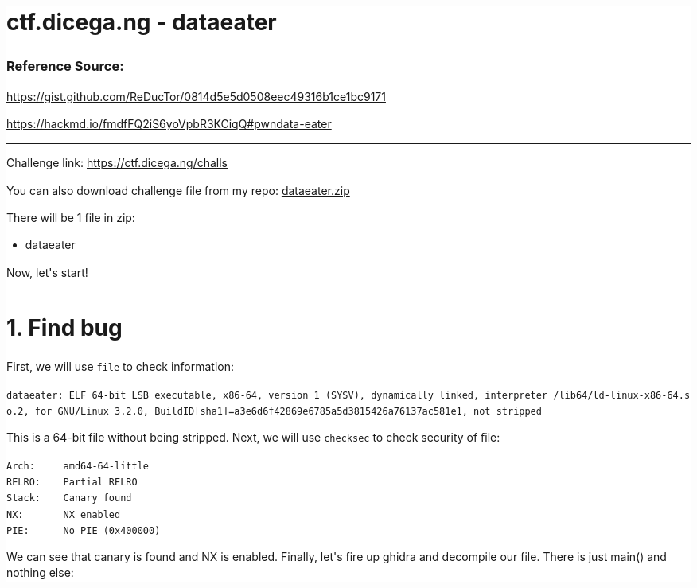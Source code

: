 # ctf.dicega.ng - dataeater

### Reference Source: 

https://gist.github.com/ReDucTor/0814d5e5d0508eec49316b1ce1bc9171

https://hackmd.io/fmdfFQ2iS6yoVpbR3KCiqQ#pwndata-eater

---

Challenge link: https://ctf.dicega.ng/challs

You can also download challenge file from my repo: [dataeater.zip](dataeater.zip)

There will be 1 file in zip:

- dataeater

Now, let's start!

# 1. Find bug

First, we will use `file` to check information:

```
dataeater: ELF 64-bit LSB executable, x86-64, version 1 (SYSV), dynamically linked, interpreter /lib64/ld-linux-x86-64.so.2, for GNU/Linux 3.2.0, BuildID[sha1]=a3e6d6f42869e6785a5d3815426a76137ac581e1, not stripped
```

This is a 64-bit file without being stripped. Next, we will use `checksec` to check security of file:

```
Arch:     amd64-64-little
RELRO:    Partial RELRO
Stack:    Canary found
NX:       NX enabled
PIE:      No PIE (0x400000)
```

We can see that canary is found and NX is enabled. Finally, let's fire up ghidra and decompile our file. There is just main() and nothing else:

